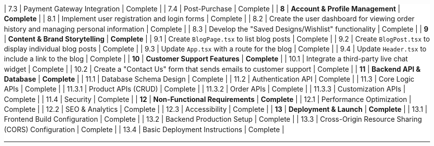 | 7.3 | Payment Gateway Integration | Complete |
| 7.4 | Post-Purchase | Complete |
| **8** | **Account & Profile Management** | **Complete** |
| 8.1 | Implement user registration and login forms | Complete |
| 8.2 | Create the user dashboard for viewing order history and managing personal information | Complete |
| 8.3 | Develop the "Saved Designs/Wishlist" functionality | Complete |
| **9** | **Content & Brand Storytelling** | **Complete** |
| 9.1 | Create `BlogPage.tsx` to list blog posts | Complete |
| 9.2 | Create `BlogPost.tsx` to display individual blog posts | Complete |
| 9.3 | Update `App.tsx` with a route for the blog | Complete |
| 9.4 | Update `Header.tsx` to include a link to the blog | Complete |
| **10** | **Customer Support Features** | **Complete** |
| 10.1 | Integrate a third-party live chat widget | Complete |
| 10.2 | Create a "Contact Us" form that sends emails to customer support | Complete |
| **11** | **Backend API & Database** | **Complete** |
| 11.1 | Database Schema Design | Complete |
| 11.2 | Authentication API | Complete |
| 11.3 | Core Logic APIs | Complete |
| 11.3.1 | Product APIs (CRUD) | Complete |
| 11.3.2 | Order APIs | Complete |
| 11.3.3 | Customization APIs | Complete |
| 11.4 | Security | Complete |
| **12** | **Non-Functional Requirements** | **Complete** |
| 12.1 | Performance Optimization | Complete |
| 12.2 | SEO & Analytics | Complete |
| 12.3 | Accessibility | Complete |
| **13** | **Deployment & Launch** | **Complete** |
| 13.1 | Frontend Build Configuration | Complete |
| 13.2 | Backend Production Setup | Complete |
| 13.3 | Cross-Origin Resource Sharing (CORS) Configuration | Complete |
| 13.4 | Basic Deployment Instructions | Complete |

---
